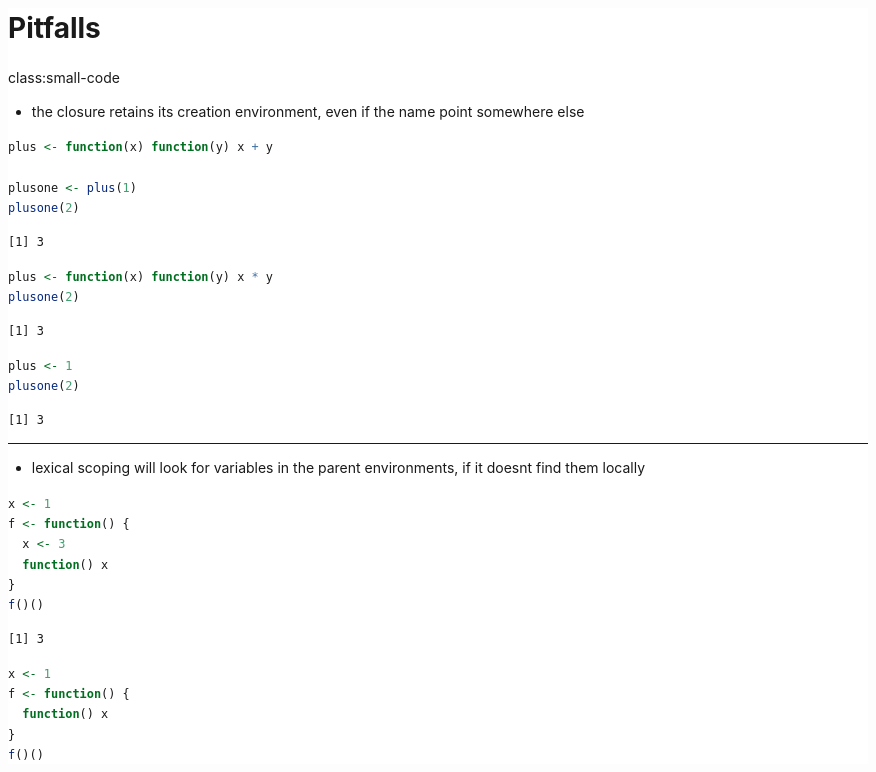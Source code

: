 

Pitfalls
========================================================
class:small-code

- the closure retains its creation environment, even if the name point somewhere else


```r
plus <- function(x) function(y) x + y

plusone <- plus(1)
plusone(2)
```

```
[1] 3
```

```r
plus <- function(x) function(y) x * y
plusone(2)
```

```
[1] 3
```

```r
plus <- 1
plusone(2)
```

```
[1] 3
```

***
- lexical scoping will look for variables in the parent environments, if it doesnt find them locally


```r
x <- 1
f <- function() {
  x <- 3
  function() x
}
f()()
```

```
[1] 3
```

```r
x <- 1
f <- function() {
  function() x
}
f()()
```
